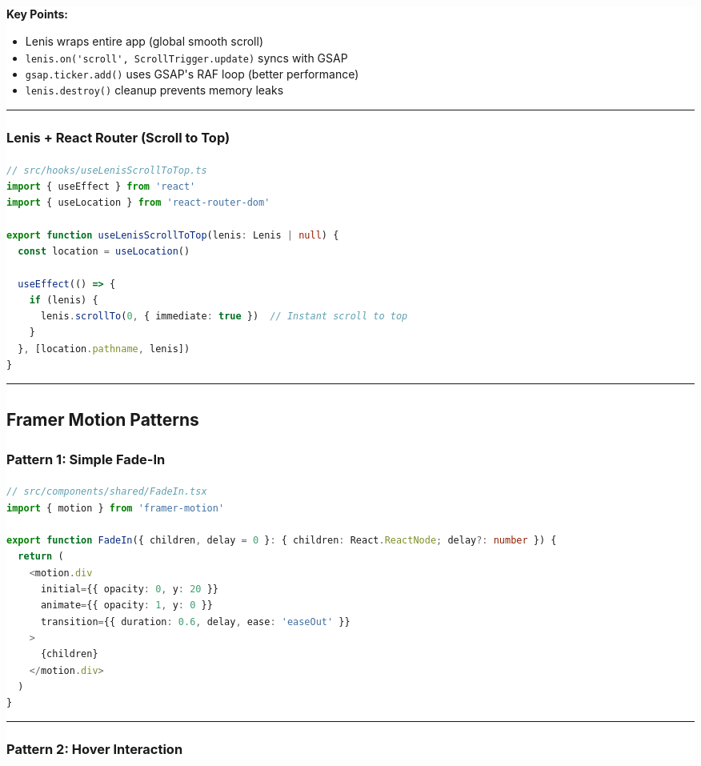 **Key Points:**
- Lenis wraps entire app (global smooth scroll)
- `lenis.on('scroll', ScrollTrigger.update)` syncs with GSAP
- `gsap.ticker.add()` uses GSAP's RAF loop (better performance)
- `lenis.destroy()` cleanup prevents memory leaks

---

### Lenis + React Router (Scroll to Top)

```typescript
// src/hooks/useLenisScrollToTop.ts
import { useEffect } from 'react'
import { useLocation } from 'react-router-dom'

export function useLenisScrollToTop(lenis: Lenis | null) {
  const location = useLocation()

  useEffect(() => {
    if (lenis) {
      lenis.scrollTo(0, { immediate: true })  // Instant scroll to top
    }
  }, [location.pathname, lenis])
}
```

---

## Framer Motion Patterns

### Pattern 1: Simple Fade-In

```typescript
// src/components/shared/FadeIn.tsx
import { motion } from 'framer-motion'

export function FadeIn({ children, delay = 0 }: { children: React.ReactNode; delay?: number }) {
  return (
    <motion.div
      initial={{ opacity: 0, y: 20 }}
      animate={{ opacity: 1, y: 0 }}
      transition={{ duration: 0.6, delay, ease: 'easeOut' }}
    >
      {children}
    </motion.div>
  )
}
```

---

### Pattern 2: Hover Interaction
